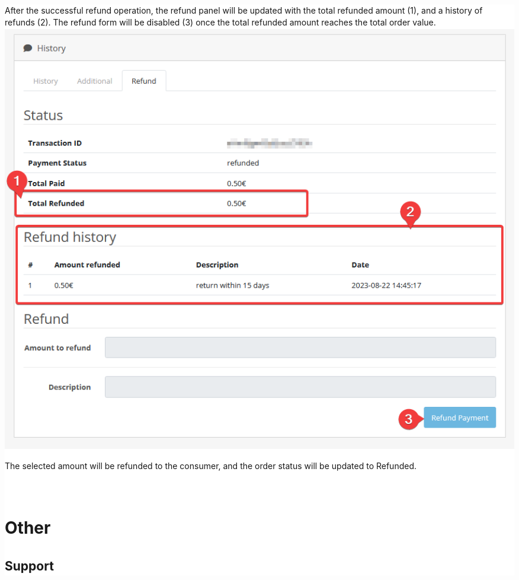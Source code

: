 After the successful refund operation, the refund panel will be updated with the total refunded amount (1), and a history of refunds (2). The refund form will be disabled (3) once the total refunded amount reaches the total order value.
![img](assets/refund_panel_after.png)
</br>

The selected amount will be refunded to the consumer, and the order status will be updated to Refunded.

</br>


# Other
  
## Support
